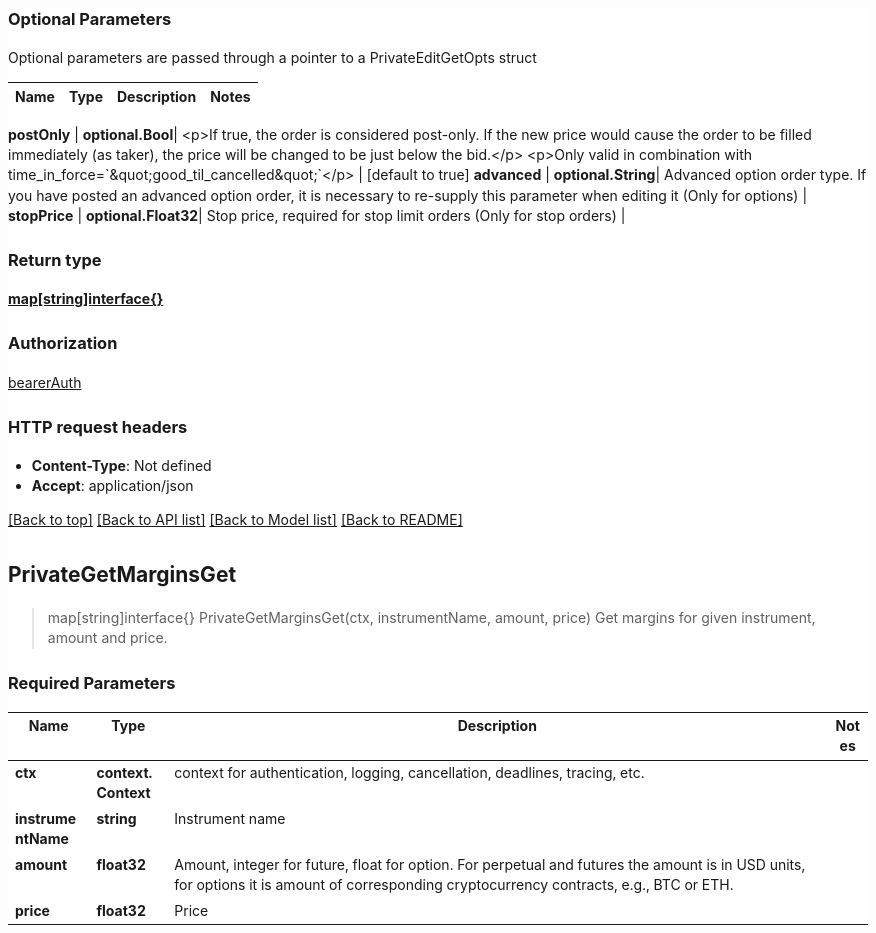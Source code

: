 ### Optional Parameters

Optional parameters are passed through a pointer to a PrivateEditGetOpts struct


Name | Type | Description  | Notes
------------- | ------------- | ------------- | -------------



 **postOnly** | **optional.Bool**| &lt;p&gt;If true, the order is considered post-only. If the new price would cause the order to be filled immediately (as taker), the price will be changed to be just below the bid.&lt;/p&gt; &lt;p&gt;Only valid in combination with time_in_force&#x3D;&#x60;\&quot;good_til_cancelled\&quot;&#x60;&lt;/p&gt; | [default to true]
 **advanced** | **optional.String**| Advanced option order type. If you have posted an advanced option order, it is necessary to re-supply this parameter when editing it (Only for options) | 
 **stopPrice** | **optional.Float32**| Stop price, required for stop limit orders (Only for stop orders) | 

### Return type

[**map[string]interface{}**](map[string]interface{}.md)

### Authorization

[bearerAuth](../README.md#bearerAuth)

### HTTP request headers

- **Content-Type**: Not defined
- **Accept**: application/json

[[Back to top]](#) [[Back to API list]](../README.md#documentation-for-api-endpoints)
[[Back to Model list]](../README.md#documentation-for-models)
[[Back to README]](../README.md)


## PrivateGetMarginsGet

> map[string]interface{} PrivateGetMarginsGet(ctx, instrumentName, amount, price)
Get margins for given instrument, amount and price.

### Required Parameters


Name | Type | Description  | Notes
------------- | ------------- | ------------- | -------------
**ctx** | **context.Context** | context for authentication, logging, cancellation, deadlines, tracing, etc.
**instrumentName** | **string**| Instrument name | 
**amount** | **float32**| Amount, integer for future, float for option. For perpetual and futures the amount is in USD units, for options it is amount of corresponding cryptocurrency contracts, e.g., BTC or ETH. | 
**price** | **float32**| Price | 
